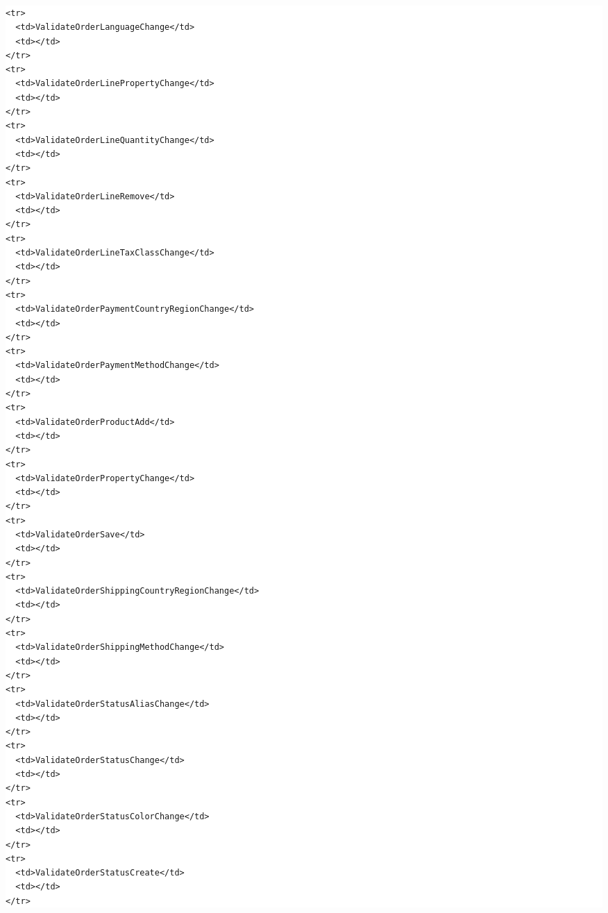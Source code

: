     <tr>
      <td>ValidateOrderLanguageChange</td>
      <td></td>
    </tr>
    <tr>
      <td>ValidateOrderLinePropertyChange</td>
      <td></td>
    </tr>
    <tr>
      <td>ValidateOrderLineQuantityChange</td>
      <td></td>
    </tr>
    <tr>
      <td>ValidateOrderLineRemove</td>
      <td></td>
    </tr>
    <tr>
      <td>ValidateOrderLineTaxClassChange</td>
      <td></td>
    </tr>
    <tr>
      <td>ValidateOrderPaymentCountryRegionChange</td>
      <td></td>
    </tr>
    <tr>
      <td>ValidateOrderPaymentMethodChange</td>
      <td></td>
    </tr>
    <tr>
      <td>ValidateOrderProductAdd</td>
      <td></td>
    </tr>
    <tr>
      <td>ValidateOrderPropertyChange</td>
      <td></td>
    </tr>
    <tr>
      <td>ValidateOrderSave</td>
      <td></td>
    </tr>
    <tr>
      <td>ValidateOrderShippingCountryRegionChange</td>
      <td></td>
    </tr>
    <tr>
      <td>ValidateOrderShippingMethodChange</td>
      <td></td>
    </tr>
    <tr>
      <td>ValidateOrderStatusAliasChange</td>
      <td></td>
    </tr>
    <tr>
      <td>ValidateOrderStatusChange</td>
      <td></td>
    </tr>
    <tr>
      <td>ValidateOrderStatusColorChange</td>
      <td></td>
    </tr>
    <tr>
      <td>ValidateOrderStatusCreate</td>
      <td></td>
    </tr>